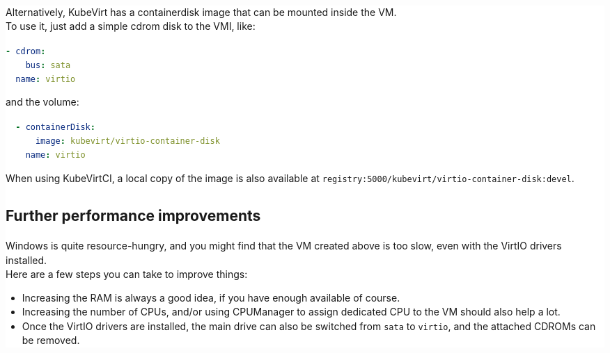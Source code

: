 Alternatively, KubeVirt has a containerdisk image that can be mounted inside the VM.  
To use it, just add a simple cdrom disk to the VMI, like:
```yaml
- cdrom:
    bus: sata
  name: virtio
```
and the volume:
```yaml
  - containerDisk:
      image: kubevirt/virtio-container-disk
    name: virtio
```
When using KubeVirtCI, a local copy of the image is also available at `registry:5000/kubevirt/virtio-container-disk:devel`.

## Further performance improvements

Windows is quite resource-hungry, and you might find that the VM created above is too slow, even with the VirtIO drivers installed.  
Here are a few steps you can take to improve things:
- Increasing the RAM is always a good idea, if you have enough available of course.  
- Increasing the number of CPUs, and/or using CPUManager to assign dedicated CPU to the VM should also help a lot.
- Once the VirtIO drivers are installed, the main drive can also be switched from `sata` to `virtio`, and the attached CDROMs can be removed.
